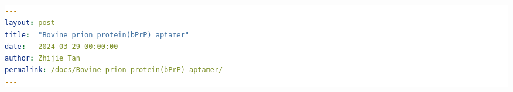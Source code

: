 ```yaml
---
layout: post
title:  "Bovine prion protein(bPrP) aptamer"
date:   2024-03-29 00:00:00
author: Zhijie Tan
permalink: /docs/Bovine-prion-protein(bPrP)-aptamer/
---
```

<html>
<head>
  <title>横向排列的点击按钮</title>
  <style>
    /* 按钮容器样式 */
    .button-container {
      display: flex;
      justify-content: left;
      align-items: center;
      height: 50px;
    }
    /* 按钮样式 */
    .button {
      display: block;
      padding: 10px;
      font-size:24px;
      margin-right: 10px;
      text-align: center;
      background-color: #ffffff;
      color: #520049;
      text-decoration: none;
      border: 1px solid #520049;
      border-radius: 5px;
    }
    /* 鼠标悬停样式 */
    .button:hover {
      background-color: #c9c5c5;
      cursor: pointer;
    }
  </style>
</head>

</html>

<html lang="zh-cn">
<head>
<meta charset="utf-8"> 
<style>
  .header_box {
     display: block;
      padding: 10px;
      font-size:24px;
      margin-right: 10px;
      text-align: center;
      background-color: #efefef;
      color: #000000;
      text-decoration: none;
      border: 1px solid #c9c5c5;
      border-radius: 5px;
      width:225px;
	    height:50px;
  }
  .header_boxx1 {
    display: block;
      padding: 10px;